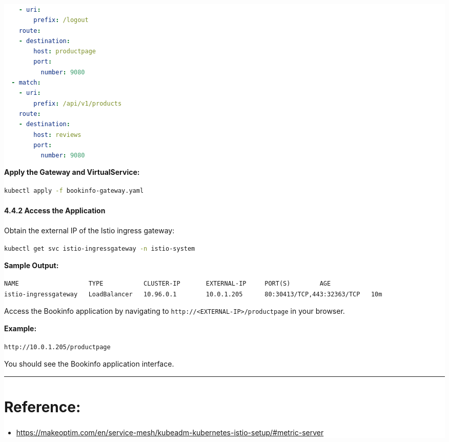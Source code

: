 ```yaml
    - uri:
        prefix: /logout
    route:
    - destination:
        host: productpage
        port:
          number: 9080
  - match:
    - uri:
        prefix: /api/v1/products
    route:
    - destination:
        host: reviews
        port:
          number: 9080
```

**Apply the Gateway and VirtualService:**

```bash
kubectl apply -f bookinfo-gateway.yaml
```

#### 4.4.2 Access the Application

Obtain the external IP of the Istio ingress gateway:

```bash
kubectl get svc istio-ingressgateway -n istio-system
```

**Sample Output:**

```plaintext
NAME                   TYPE           CLUSTER-IP       EXTERNAL-IP     PORT(S)        AGE
istio-ingressgateway   LoadBalancer   10.96.0.1        10.0.1.205      80:30413/TCP,443:32363/TCP   10m
```

Access the Bookinfo application by navigating to `http://<EXTERNAL-IP>/productpage` in your browser.

**Example:**

```plaintext
http://10.0.1.205/productpage
```

You should see the Bookinfo application interface.

---

# Reference:

- https://makeoptim.com/en/service-mesh/kubeadm-kubernetes-istio-setup/#metric-server